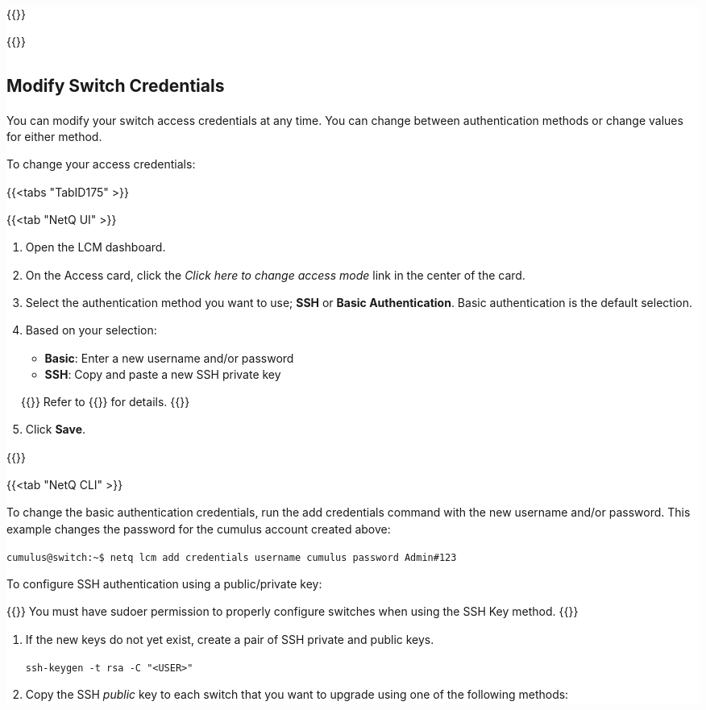 {{</tab>}}

{{</tabs>}}

## Modify Switch Credentials

You can modify your switch access credentials at any time. You can change between authentication methods or change values for either method.

To change your access credentials:

{{<tabs "TabID175" >}}

{{<tab "NetQ UI" >}}

1. Open the LCM dashboard.

2. On the Access card, click the *Click here to change access mode* link in the center of the card.

3. Select the authentication method you want to use; **SSH** or **Basic Authentication**. Basic authentication is the default selection.

4. Based on your selection:

    - **Basic**: Enter a new username and/or password
    - **SSH**: Copy and paste a new SSH private key

<div style="padding-left: 18px;">
{{<notice tip>}}
Refer to {{<link title="#Specify Switch Credentials" text="Specify Switch Credentials">}} for details.
{{</notice>}}
</div>

5. Click **Save**.

{{</tab>}}

{{<tab "NetQ CLI" >}}

To change the basic authentication credentials, run the add credentials command with the new username and/or password. This example changes the password for the cumulus account created above:

```
cumulus@switch:~$ netq lcm add credentials username cumulus password Admin#123
```

To configure SSH authentication using a public/private key:

{{<notice info>}}
You must have sudoer permission to properly configure switches when using the SSH Key method.
{{</notice>}}

1. If the new keys do not yet exist, create a pair of SSH private and public keys.

    ```
    ssh-keygen -t rsa -C "<USER>"
    ```

2. Copy the SSH *public* key to each switch that you want to upgrade using one of the following methods:
